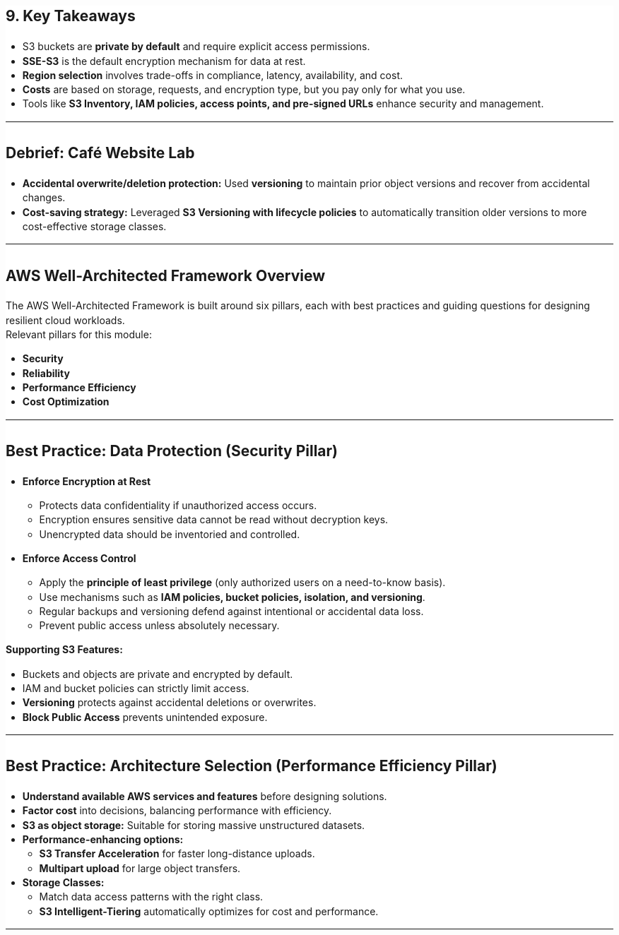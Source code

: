 
## 9. Key Takeaways
- S3 buckets are **private by default** and require explicit access permissions.  
- **SSE-S3** is the default encryption mechanism for data at rest.  
- **Region selection** involves trade-offs in compliance, latency, availability, and cost.  
- **Costs** are based on storage, requests, and encryption type, but you pay only for what you use.  
- Tools like **S3 Inventory, IAM policies, access points, and pre-signed URLs** enhance security and management.  

---

## Debrief: Café Website Lab
- **Accidental overwrite/deletion protection:** Used **versioning** to maintain prior object versions and recover from accidental changes.  
- **Cost-saving strategy:** Leveraged **S3 Versioning with lifecycle policies** to automatically transition older versions to more cost-effective storage classes.  

---

## AWS Well-Architected Framework Overview
The AWS Well-Architected Framework is built around six pillars, each with best practices and guiding questions for designing resilient cloud workloads.  
Relevant pillars for this module:  
- **Security**  
- **Reliability**  
- **Performance Efficiency**  
- **Cost Optimization**

---

## Best Practice: Data Protection (Security Pillar)
- **Enforce Encryption at Rest**  
  - Protects data confidentiality if unauthorized access occurs.  
  - Encryption ensures sensitive data cannot be read without decryption keys.  
  - Unencrypted data should be inventoried and controlled.  

- **Enforce Access Control**  
  - Apply the **principle of least privilege** (only authorized users on a need-to-know basis).  
  - Use mechanisms such as **IAM policies, bucket policies, isolation, and versioning**.  
  - Regular backups and versioning defend against intentional or accidental data loss.  
  - Prevent public access unless absolutely necessary.  

**Supporting S3 Features:**  
- Buckets and objects are private and encrypted by default.  
- IAM and bucket policies can strictly limit access.  
- **Versioning** protects against accidental deletions or overwrites.  
- **Block Public Access** prevents unintended exposure.  

---

## Best Practice: Architecture Selection (Performance Efficiency Pillar)
- **Understand available AWS services and features** before designing solutions.  
- **Factor cost** into decisions, balancing performance with efficiency.  
- **S3 as object storage:** Suitable for storing massive unstructured datasets.  
- **Performance-enhancing options:**  
  - **S3 Transfer Acceleration** for faster long-distance uploads.  
  - **Multipart upload** for large object transfers.  
- **Storage Classes:**  
  - Match data access patterns with the right class.  
  - **S3 Intelligent-Tiering** automatically optimizes for cost and performance.  

---